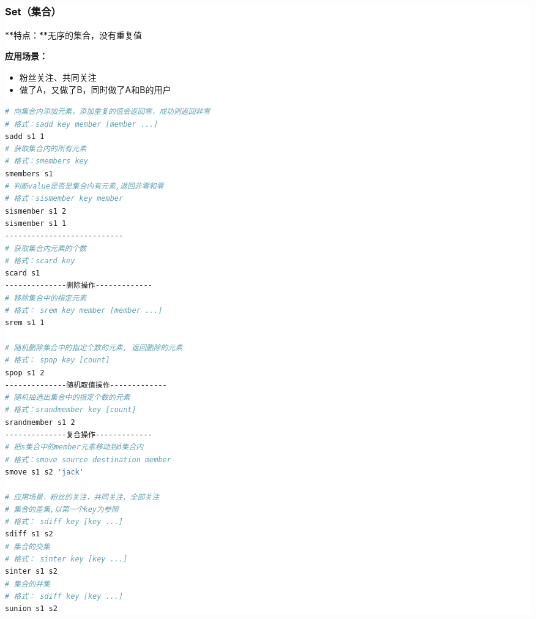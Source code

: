 ### Set（集合）

**特点：**无序的集合，没有重复值

**应用场景：**

- 粉丝关注、共同关注
- 做了A，又做了B，同时做了A和B的用户

```sh
# 向集合内添加元素，添加重复的值会返回零，成功则返回非零
# 格式：sadd key member [member ...]
sadd s1 1
# 获取集合内的所有元素
# 格式：smembers key
smembers s1
# 判断value是否是集合内有元素,返回非零和零
# 格式：sismember key member
sismember s1 2
sismember s1 1
---------------------------
# 获取集合内元素的个数
# 格式：scard key
scard s1
--------------删除操作-------------
# 移除集合中的指定元素
# 格式： srem key member [member ...]
srem s1 1

# 随机删除集合中的指定个数的元素, 返回删除的元素
# 格式： spop key [count]
spop s1 2
--------------随机取值操作-------------
# 随机抽选出集合中的指定个数的元素
# 格式：srandmember key [count]
srandmember s1 2
--------------复合操作-------------
# 把s集合中的member元素移动到d集合内
# 格式：smove source destination member
smove s1 s2 'jack'

# 应用场景，粉丝的关注，共同关注、全部关注
# 集合的差集,以第一个key为参照
# 格式： sdiff key [key ...]
sdiff s1 s2
# 集合的交集
# 格式： sinter key [key ...]
sinter s1 s2
# 集合的并集
# 格式： sdiff key [key ...]
sunion s1 s2
```
